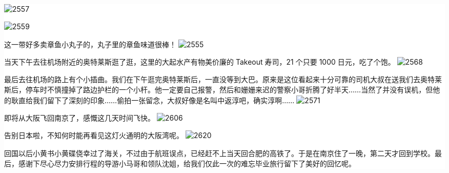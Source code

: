 ![2557](http://7u2gqx.com1.z0.glb.clouddn.com/japan-tourDSC02557.jpg)

![2559](http://7u2gqx.com1.z0.glb.clouddn.com/japan-tourDSC02559.jpg)

这一带好多卖章鱼小丸子的，丸子里的章鱼味道很棒！
![2555](http://7u2gqx.com1.z0.glb.clouddn.com/japan-tourDSC02555.jpg)

当天下午去往机场附近的奥特莱斯逛了逛，这里的大起水产有物美价廉的 Takeout 寿司，21 个只要 1000 日元，吃了个饱。
![2568](http://7u2gqx.com1.z0.glb.clouddn.com/japan-tourDSC02568.jpg)

最后去往机场的路上有个小插曲。我们在下午逛完奥特莱斯后，一直没等到大巴。原来是这位看起来十分可靠的司机大叔在送我们去奥特莱斯后，停车时不慎撞掉了路边护栏的一个小杆。他一定要自己报警，然后和姗姗来迟的警察小哥折腾了好半天……当然了并没有误机，但他的耿直给我们留下了深刻的印象……偷拍一张留念，大叔好像是名叫中返淳吧，确实淳啊……
![2571](http://7u2gqx.com1.z0.glb.clouddn.com/japan-tourDSC02571.jpg)

即将从大阪飞回南京了，感慨这几天时间飞快。
![2606](http://7u2gqx.com1.z0.glb.clouddn.com/japan-tourDSC02606.jpg)

告别日本啦，不知何时能再看见这灯火通明的大阪湾呢。
![2620](http://7u2gqx.com1.z0.glb.clouddn.com/japan-tourDSC02620.jpg)

回国以后小黄书小黄碟侥幸过了海关，不过由于航班误点，已经赶不上当天回合肥的高铁了。于是在南京住了一晚，第二天才回到学校。最后，感谢下尽心尽力安排行程的导游小马哥和领队沈姐，给我们仅此一次的难忘毕业旅行留下了美好的回忆呢。
